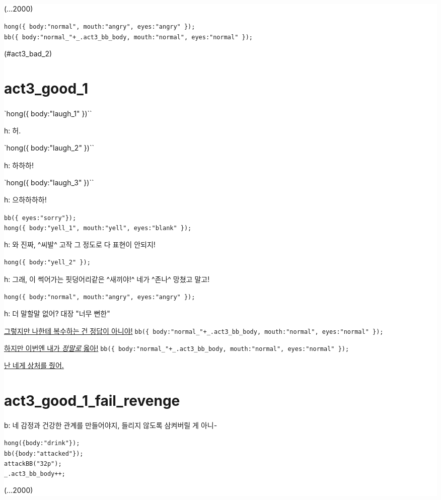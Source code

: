(...2000)

```
hong({ body:"normal", mouth:"angry", eyes:"angry" });
bb({ body:"normal_"+_.act3_bb_body, mouth:"normal", eyes:"normal" });
```

(#act3_bad_2)

# act3_good_1

`hong({ body:"laugh_1" })``

h: 허.

`hong({ body:"laugh_2" })``

h: 하하하!

`hong({ body:"laugh_3" })``

h: 으하하하하!

```
bb({ eyes:"sorry"});
hong({ body:"yell_1", mouth:"yell", eyes:"blank" });
```

h: 와 진짜, ^씨발^ 고작 그 정도로 다 표현이 안되지!

`hong({ body:"yell_2" });`

h: 그래, 이 썩어가는 핏덩어리같은 ^새끼야!^ 네가 ^존나^ 망쳤고 말고!

`hong({ body:"normal", mouth:"angry", eyes:"angry" });`

h: 더 말할말 없어? 대장 "너무 뻔한"

[그렇지만 나한테 복수하는 건 정답이 아니야!](#act3_good_1_fail_revenge) `bb({ body:"normal_"+_.act3_bb_body, mouth:"normal", eyes:"normal" });`

[하지만 이번엔 내가 *정말로* 옳아!](#act3_good_1_fail_harm) `bb({ body:"normal_"+_.act3_bb_body, mouth:"normal", eyes:"normal" });`

[난 네게 상처를 줬어.](#act3_good_2a)

# act3_good_1_fail_revenge

b: 네 감정과 건강한 관계를 만들어야지, 들리지 않도록 삼켜버릴 게 아니-

```
hong({body:"drink"});
bb({body:"attacked"});
attackBB("32p");
_.act3_bb_body++;
```

(...2000)
